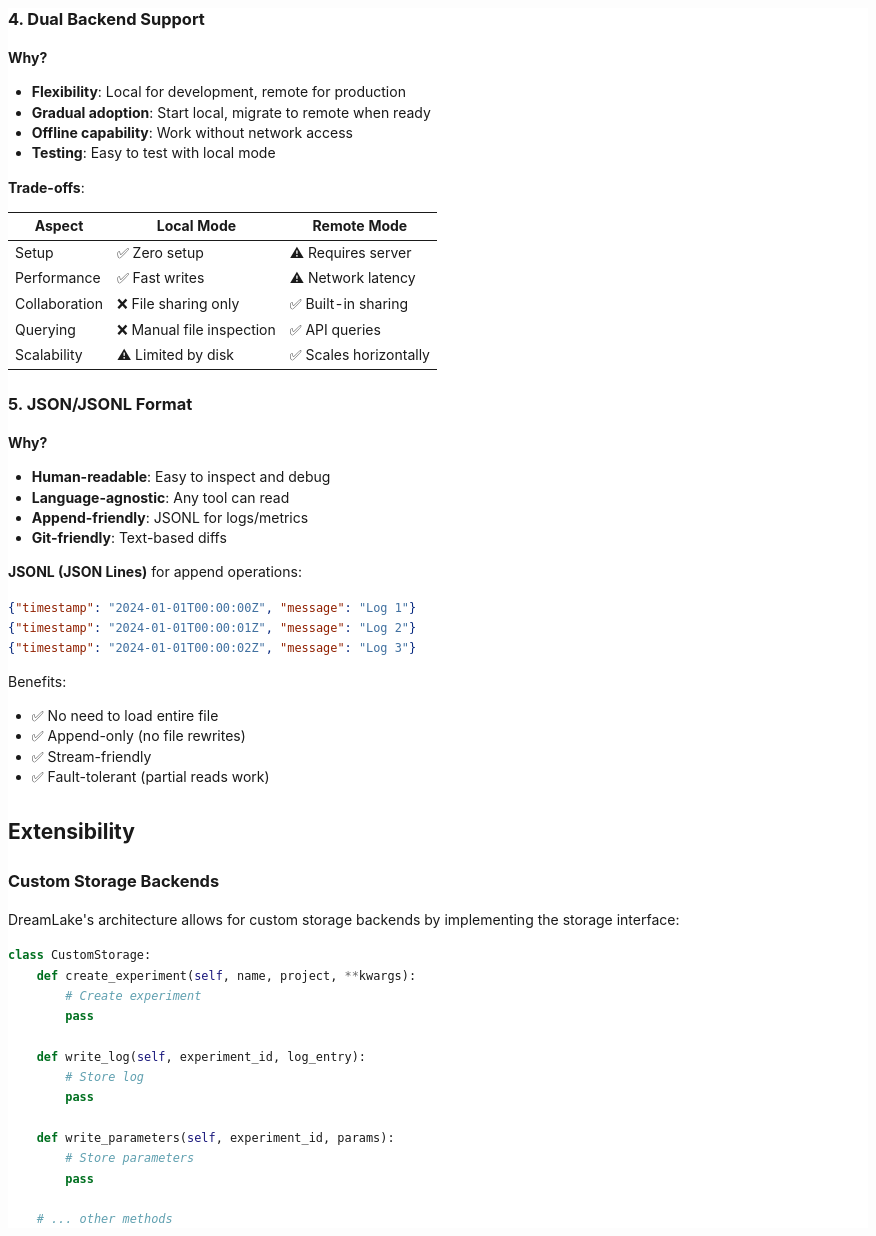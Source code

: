 ### 4. Dual Backend Support

**Why?**
- **Flexibility**: Local for development, remote for production
- **Gradual adoption**: Start local, migrate to remote when ready
- **Offline capability**: Work without network access
- **Testing**: Easy to test with local mode

**Trade-offs**:

| Aspect | Local Mode | Remote Mode |
|--------|-----------|-------------|
| Setup | ✅ Zero setup | ⚠️ Requires server |
| Performance | ✅ Fast writes | ⚠️ Network latency |
| Collaboration | ❌ File sharing only | ✅ Built-in sharing |
| Querying | ❌ Manual file inspection | ✅ API queries |
| Scalability | ⚠️ Limited by disk | ✅ Scales horizontally |

### 5. JSON/JSONL Format

**Why?**
- **Human-readable**: Easy to inspect and debug
- **Language-agnostic**: Any tool can read
- **Append-friendly**: JSONL for logs/metrics
- **Git-friendly**: Text-based diffs

**JSONL (JSON Lines)** for append operations:
```json
{"timestamp": "2024-01-01T00:00:00Z", "message": "Log 1"}
{"timestamp": "2024-01-01T00:00:01Z", "message": "Log 2"}
{"timestamp": "2024-01-01T00:00:02Z", "message": "Log 3"}
```

Benefits:
- ✅ No need to load entire file
- ✅ Append-only (no file rewrites)
- ✅ Stream-friendly
- ✅ Fault-tolerant (partial reads work)

## Extensibility

### Custom Storage Backends

DreamLake's architecture allows for custom storage backends by implementing the storage interface:

```python
class CustomStorage:
    def create_experiment(self, name, project, **kwargs):
        # Create experiment
        pass

    def write_log(self, experiment_id, log_entry):
        # Store log
        pass

    def write_parameters(self, experiment_id, params):
        # Store parameters
        pass

    # ... other methods
```
